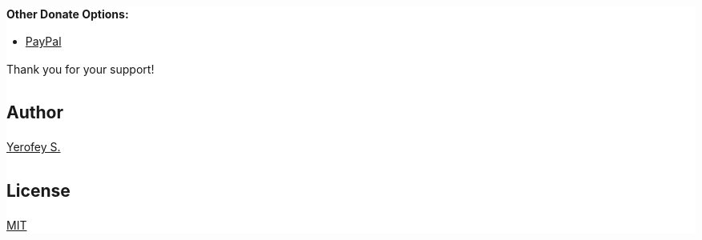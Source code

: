 **Other Donate Options:**

- [PayPal](https://paypal.me/Jerofej)

Thank you for your support!

## Author

[Yerofey S.](https://github.com/yerofey)

## License

[MIT](https://github.com/yerofey/cryptowallet-cli/blob/master/LICENSE)
